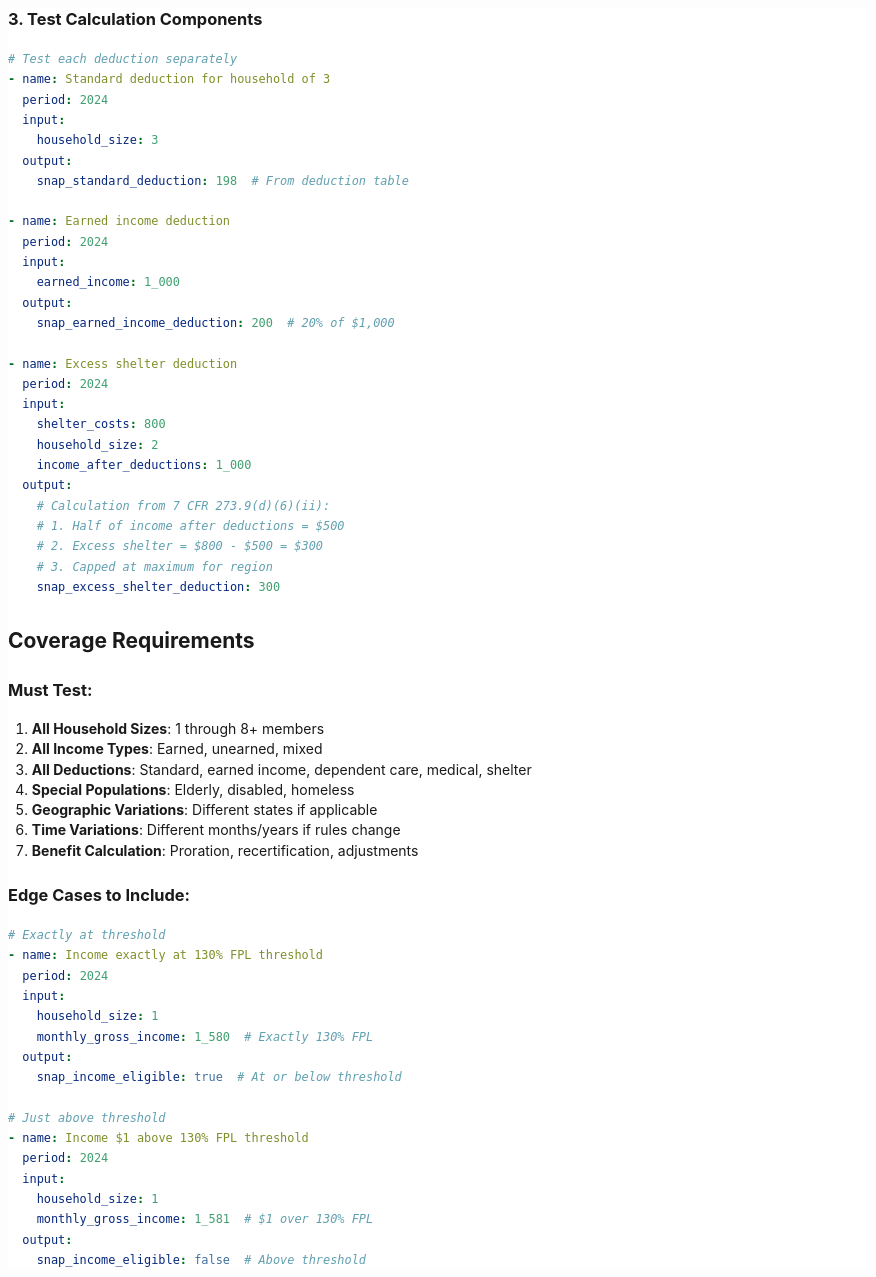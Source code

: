 ### 3. Test Calculation Components

```yaml
# Test each deduction separately
- name: Standard deduction for household of 3
  period: 2024
  input:
    household_size: 3
  output:
    snap_standard_deduction: 198  # From deduction table

- name: Earned income deduction
  period: 2024
  input:
    earned_income: 1_000
  output:
    snap_earned_income_deduction: 200  # 20% of $1,000

- name: Excess shelter deduction
  period: 2024
  input:
    shelter_costs: 800
    household_size: 2
    income_after_deductions: 1_000
  output:
    # Calculation from 7 CFR 273.9(d)(6)(ii):
    # 1. Half of income after deductions = $500
    # 2. Excess shelter = $800 - $500 = $300
    # 3. Capped at maximum for region
    snap_excess_shelter_deduction: 300
```

## Coverage Requirements

### Must Test:
1. **All Household Sizes**: 1 through 8+ members
2. **All Income Types**: Earned, unearned, mixed
3. **All Deductions**: Standard, earned income, dependent care, medical, shelter
4. **Special Populations**: Elderly, disabled, homeless
5. **Geographic Variations**: Different states if applicable
6. **Time Variations**: Different months/years if rules change
7. **Benefit Calculation**: Proration, recertification, adjustments

### Edge Cases to Include:
```yaml
# Exactly at threshold
- name: Income exactly at 130% FPL threshold
  period: 2024
  input:
    household_size: 1
    monthly_gross_income: 1_580  # Exactly 130% FPL
  output:
    snap_income_eligible: true  # At or below threshold

# Just above threshold  
- name: Income $1 above 130% FPL threshold
  period: 2024
  input:
    household_size: 1
    monthly_gross_income: 1_581  # $1 over 130% FPL
  output:
    snap_income_eligible: false  # Above threshold

```